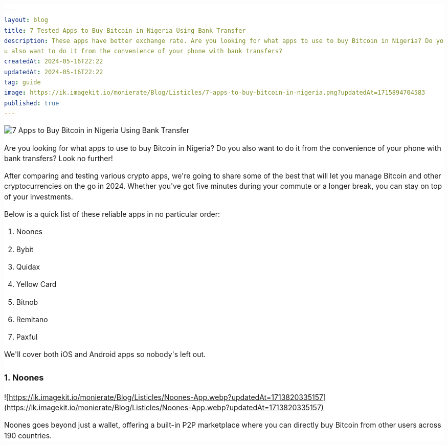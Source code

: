 ```yaml
---
layout: blog
title: 7 Tested Apps to Buy Bitcoin in Nigeria Using Bank Transfer
description: These apps have better exchange rate. Are you looking for what apps to use to buy Bitcoin in Nigeria? Do you also want to do it from the convenience of your phone with bank transfers?
createdAt: 2024-05-16T22:22
updatedAt: 2024-05-16T22:22
tag: guide
image: https://ik.imagekit.io/monierate/Blog/Listicles/7-apps-to-buy-bitcoin-in-nigeria.png?updatedAt=1715894704583
published: true
---
```

![7 Apps to Buy Bitcoin in Nigeria Using Bank Transfer](https://ik.imagekit.io/monierate/Blog/Listicles/7-apps-to-buy-bitcoin-in-nigeria.png?updatedAt=1715894704583)



Are you looking for what apps to use to buy Bitcoin in Nigeria? Do you also want to do it from the convenience of your phone with bank transfers? Look no further!



After comparing and testing various crypto apps, we're going to share some of the best that will let you manage Bitcoin and other cryptocurrencies on the go in 2024. Whether you've got five minutes during your commute or a longer break, you can stay on top of your investments. 



Below is a quick list of these reliable apps in no particular order:



1. Noones

2. Bybit

3. Quidax

4. Yellow Card

5. Bitnob

6. Remitano

7. Paxful



We'll cover both iOS and Android apps so nobody's left out.



### 1. Noones



![https://ik.imagekit.io/monierate/Blog/Listicles/Noones-App.webp?updatedAt=1713820335157](https://ik.imagekit.io/monierate/Blog/Listicles/Noones-App.webp?updatedAt=1713820335157)

Noones goes beyond just a wallet, offering a built-in P2P marketplace where you can directly buy Bitcoin from other users across 190 countries.
